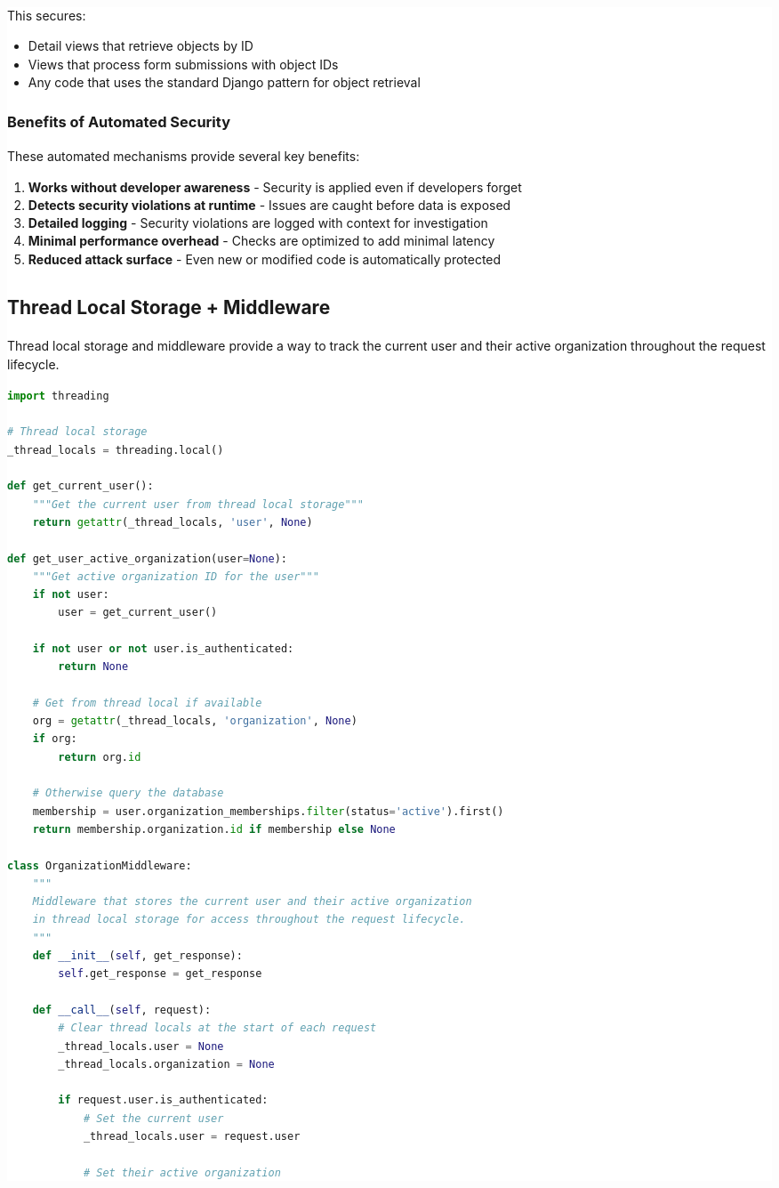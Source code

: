 This secures:
- Detail views that retrieve objects by ID
- Views that process form submissions with object IDs
- Any code that uses the standard Django pattern for object retrieval

### Benefits of Automated Security

These automated mechanisms provide several key benefits:

1. **Works without developer awareness** - Security is applied even if developers forget
2. **Detects security violations at runtime** - Issues are caught before data is exposed
3. **Detailed logging** - Security violations are logged with context for investigation
4. **Minimal performance overhead** - Checks are optimized to add minimal latency
5. **Reduced attack surface** - Even new or modified code is automatically protected

## Thread Local Storage + Middleware

Thread local storage and middleware provide a way to track the current user and their active organization throughout the request lifecycle.

```python
import threading

# Thread local storage
_thread_locals = threading.local()

def get_current_user():
    """Get the current user from thread local storage"""
    return getattr(_thread_locals, 'user', None)

def get_user_active_organization(user=None):
    """Get active organization ID for the user"""
    if not user:
        user = get_current_user()
    
    if not user or not user.is_authenticated:
        return None
        
    # Get from thread local if available
    org = getattr(_thread_locals, 'organization', None)
    if org:
        return org.id
        
    # Otherwise query the database
    membership = user.organization_memberships.filter(status='active').first()
    return membership.organization.id if membership else None

class OrganizationMiddleware:
    """
    Middleware that stores the current user and their active organization
    in thread local storage for access throughout the request lifecycle.
    """
    def __init__(self, get_response):
        self.get_response = get_response
        
    def __call__(self, request):
        # Clear thread locals at the start of each request
        _thread_locals.user = None
        _thread_locals.organization = None
        
        if request.user.is_authenticated:
            # Set the current user
            _thread_locals.user = request.user
            
            # Set their active organization
```